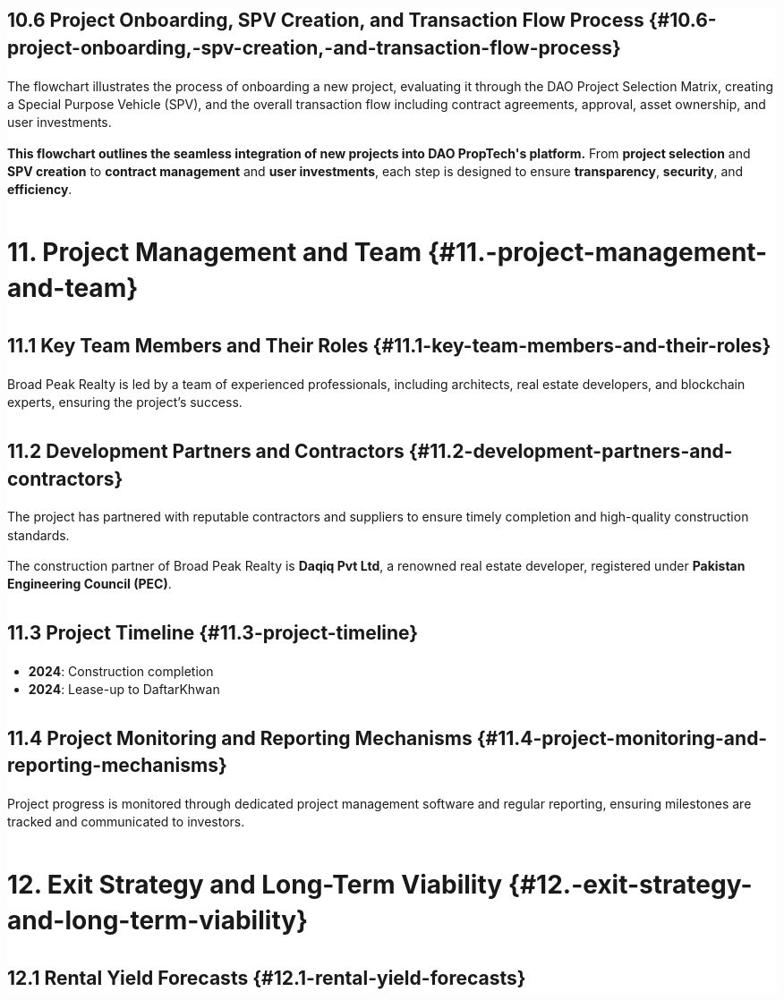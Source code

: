 ## **10.6 Project Onboarding, SPV Creation, and Transaction Flow Process** {#10.6-project-onboarding,-spv-creation,-and-transaction-flow-process}

The flowchart illustrates the process of onboarding a new project, evaluating it through the DAO Project Selection Matrix, creating a Special Purpose Vehicle (SPV), and the overall transaction flow including contract agreements, approval, asset ownership, and user investments.

**This flowchart outlines the seamless integration of new projects into DAO PropTech's platform.** From **project selection** and **SPV creation** to **contract management** and **user investments**, each step is designed to ensure **transparency**, **security**, and **efficiency**. 

# **11\. Project Management and Team** {#11.-project-management-and-team}

## **11.1 Key Team Members and Their Roles**   {#11.1-key-team-members-and-their-roles}

Broad Peak Realty is led by a team of experienced professionals, including architects, real estate developers, and blockchain experts, ensuring the project’s success. 

## **11.2 Development Partners and Contractors**   {#11.2-development-partners-and-contractors}

The project has partnered with reputable contractors and suppliers to ensure timely completion and high-quality construction standards.

The construction partner of Broad Peak Realty is **Daqiq Pvt Ltd**, a renowned real estate developer, registered under **Pakistan Engineering Council (PEC)**. 

## **11.3 Project Timeline**   {#11.3-project-timeline}

* **2024**: Construction completion  
* **2024**: Lease-up to DaftarKhwan

## **11.4 Project Monitoring and Reporting Mechanisms**   {#11.4-project-monitoring-and-reporting-mechanisms}

Project progress is monitored through dedicated project management software and regular reporting, ensuring milestones are tracked and communicated to investors.

# 

# 

# **12\. Exit Strategy and Long-Term Viability** {#12.-exit-strategy-and-long-term-viability}

## **12.1 Rental Yield Forecasts**  {#12.1-rental-yield-forecasts}
